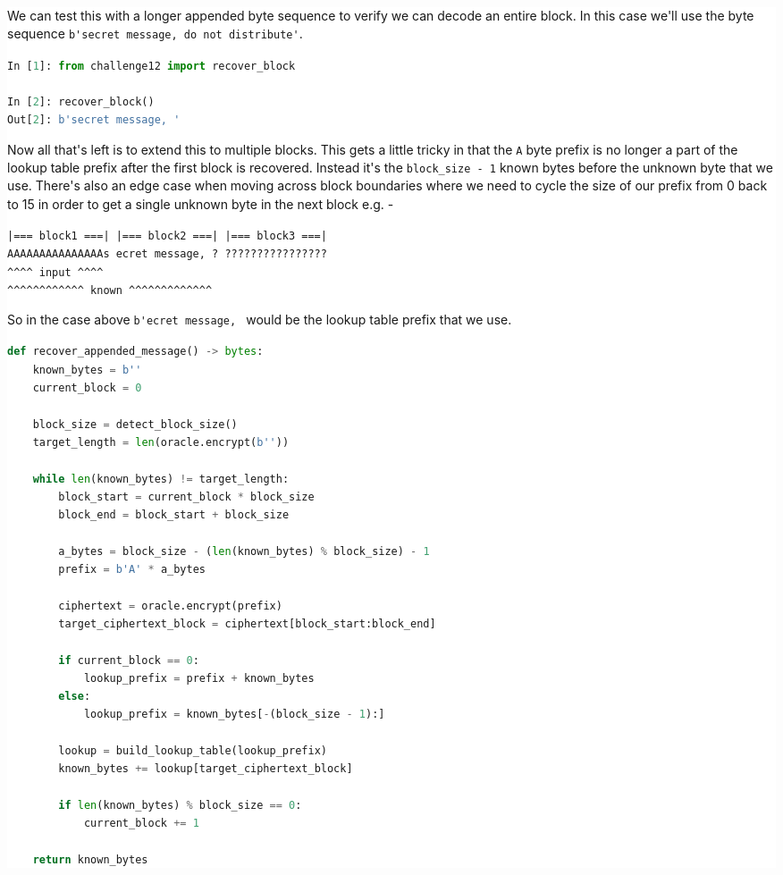 We can test this with a longer appended byte sequence to verify we can decode an entire block. In this
case we'll use the byte sequence `b'secret message, do not distribute'`.

```python
In [1]: from challenge12 import recover_block

In [2]: recover_block()
Out[2]: b'secret message, '
```

Now all that's left is to extend this to multiple blocks. This gets a little tricky in that the `A` byte
prefix is no longer a part of the lookup table prefix after the first block is recovered.
Instead it's the `block_size - 1` known bytes before the unknown byte that we use. There's also an edge case when
moving across block boundaries where we need to cycle the size of our prefix from 0 back to 15 in order
to get a single unknown byte in the next block e.g. -

```
|=== block1 ===| |=== block2 ===| |=== block3 ===|
AAAAAAAAAAAAAAAs ecret message, ? ????????????????
^^^^ input ^^^^
^^^^^^^^^^^^ known ^^^^^^^^^^^^^
```

So in the case above `b'ecret message, ` would be the lookup table prefix that we use.

```python
def recover_appended_message() -> bytes:
    known_bytes = b''
    current_block = 0

    block_size = detect_block_size()
    target_length = len(oracle.encrypt(b''))

    while len(known_bytes) != target_length:
        block_start = current_block * block_size
        block_end = block_start + block_size

        a_bytes = block_size - (len(known_bytes) % block_size) - 1
        prefix = b'A' * a_bytes

        ciphertext = oracle.encrypt(prefix)
        target_ciphertext_block = ciphertext[block_start:block_end]

        if current_block == 0:
            lookup_prefix = prefix + known_bytes
        else:
            lookup_prefix = known_bytes[-(block_size - 1):]

        lookup = build_lookup_table(lookup_prefix)
        known_bytes += lookup[target_ciphertext_block]

        if len(known_bytes) % block_size == 0:
            current_block += 1

    return known_bytes
```
